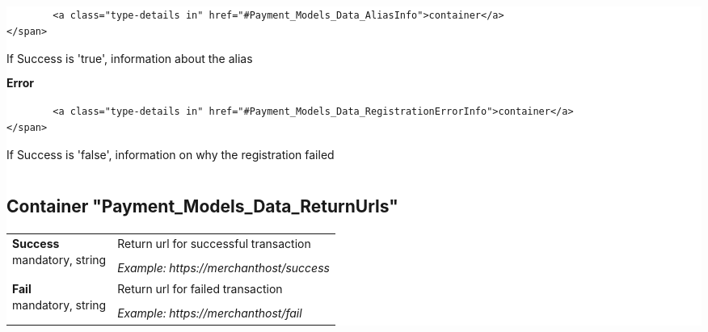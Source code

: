 			<a class="type-details in" href="#Payment_Models_Data_AliasInfo">container</a>
	</span>
</td>
<td class="col-sm-8">
	<div style="padding-bottom: 10px">If Success is 'true', information about the alias</div>
	<i class="small text-muted">
			</i>
</td>
							</tr>
							<tr>
								<td class="col-sm-4 text-right">
	<strong>Error</strong><br />
	<span class="text-muted small">
		
			<a class="type-details in" href="#Payment_Models_Data_RegistrationErrorInfo">container</a>
	</span>
</td>
<td class="col-sm-8">
	<div style="padding-bottom: 10px">If Success is 'false', information on why the registration failed</div>
	<i class="small text-muted">
			</i>
</td>
							</tr>
					</tbody>
				</table>
			<h2>Container "Payment_Models_Data_ReturnUrls"</h2>
				<table class="table" id="Payment_Models_Data_ReturnUrls">
					<tbody>
							<tr>
								<td class="col-sm-4 text-right">
	<strong>Success</strong><br />
	<span class="text-muted small">
			<span>
				<span class="text-mandatory">mandatory</span>,
			</span>
		string
	</span>
</td>
<td class="col-sm-8">
	<div style="padding-bottom: 10px">Return url for successful transaction</div>
	<i class="small text-muted">
					<span>Example: https://merchanthost/success</span>
	</i>
</td>
							</tr>
							<tr>
								<td class="col-sm-4 text-right">
	<strong>Fail</strong><br />
	<span class="text-muted small">
			<span>
				<span class="text-mandatory">mandatory</span>,
			</span>
		string
	</span>
</td>
<td class="col-sm-8">
	<div style="padding-bottom: 10px">Return url for failed transaction</div>
	<i class="small text-muted">
					<span>Example: https://merchanthost/fail</span>
	</i>
</td>
							</tr>
							<tr>